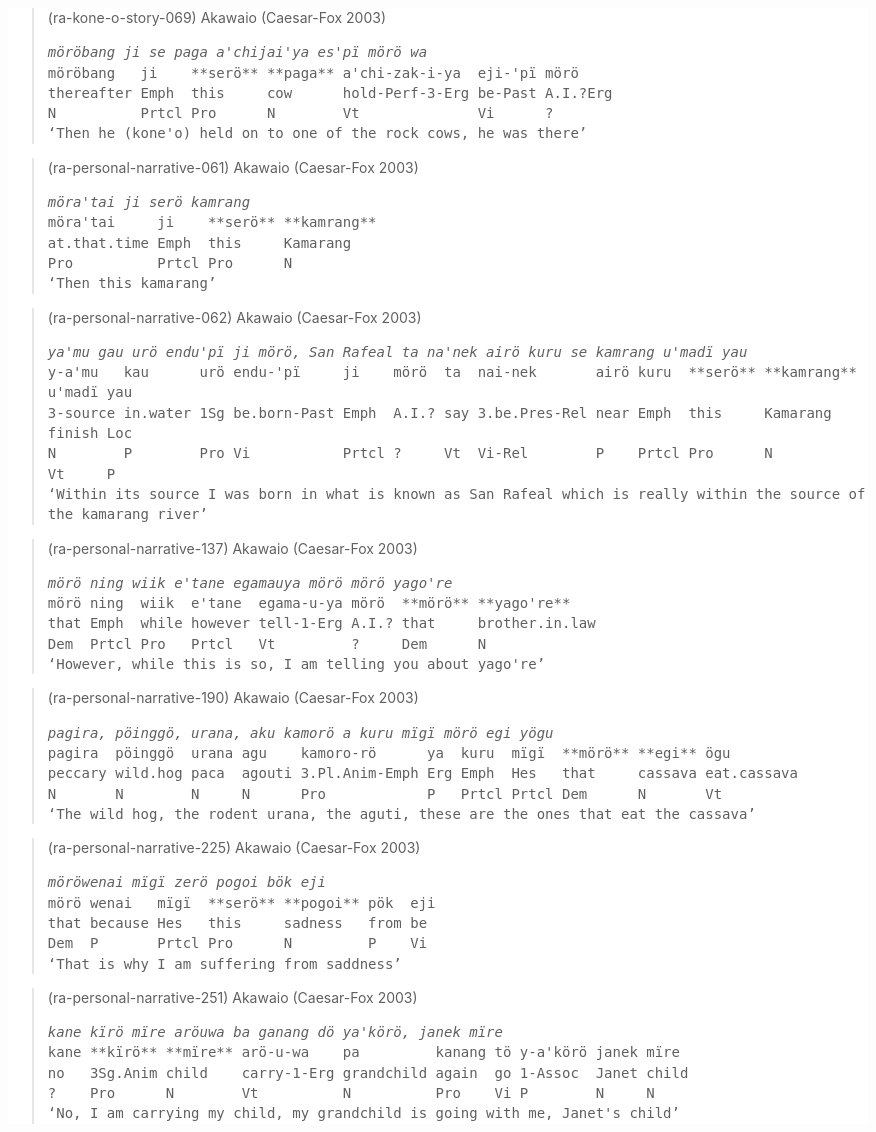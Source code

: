 > (ra-kone-o-story-069) Akawaio (Caesar-Fox 2003)
> <pre>
> <i>möröbang ji se paga a'chijai'ya es'pï mörö wa</i>  
> möröbang   ji    **serö** **paga** a'chi-zak-i-ya  eji-'pï mörö    
> thereafter Emph  this     cow      hold-Perf-3-Erg be-Past A.I.?Erg  
> N          Prtcl Pro      N        Vt              Vi      ?       
> ‘Then he (kone'o) held on to one of the rock cows, he was there’</pre>

> (ra-personal-narrative-061) Akawaio (Caesar-Fox 2003)
> <pre>
> <i>möra'tai ji serö kamrang</i>  
> möra'tai     ji    **serö** **kamrang**
> at.that.time Emph  this     Kamarang     
> Pro          Prtcl Pro      N          
> ‘Then this kamarang’</pre>

> (ra-personal-narrative-062) Akawaio (Caesar-Fox 2003)
> <pre>
> <i>ya'mu gau urö endu'pï ji mörö, San Rafeal ta na'nek airö kuru se kamrang u'madï yau</i>  
> y-a'mu   kau      urö endu-'pï     ji    mörö  ta  nai-nek       airö kuru  **serö** **kamrang** u'madï yau
> 3-source in.water 1Sg be.born-Past Emph  A.I.? say 3.be.Pres-Rel near Emph  this     Kamarang    finish Loc  
> N        P        Pro Vi           Prtcl ?     Vt  Vi-Rel        P    Prtcl Pro      N           Vt     P  
> ‘Within its source I was born in what is known as San Rafeal which is really within the source of the kamarang river’</pre>

> (ra-personal-narrative-137) Akawaio (Caesar-Fox 2003)
> <pre>
> <i>mörö ning wiik e'tane egamauya mörö mörö yago're</i>  
> mörö ning  wiik  e'tane  egama-u-ya mörö  **mörö** **yago're**   
> that Emph  while however tell-1-Erg A.I.? that     brother.in.law  
> Dem  Prtcl Pro   Prtcl   Vt         ?     Dem      N             
> ‘However, while this is so, I am telling you about yago're’</pre>

> (ra-personal-narrative-190) Akawaio (Caesar-Fox 2003)
> <pre>
> <i>pagira, pöinggö, urana, aku kamorö a kuru mïgï mörö egi yögu</i>  
> pagira  pöinggö  urana agu    kamoro-rö      ya  kuru  mïgï  **mörö** **egi** ögu        
> peccary wild.hog paca  agouti 3.Pl.Anim-Emph Erg Emph  Hes   that     cassava eat.cassava  
> N       N        N     N      Pro            P   Prtcl Prtcl Dem      N       Vt         
> ‘The wild hog, the rodent urana, the aguti, these are the ones that eat the cassava’</pre>

> (ra-personal-narrative-225) Akawaio (Caesar-Fox 2003)
> <pre>
> <i>möröwenai mïgï zerö pogoi bök eji</i>  
> mörö wenai   mïgï  **serö** **pogoi** pök  eji
> that because Hes   this     sadness   from be   
> Dem  P       Prtcl Pro      N         P    Vi 
> ‘That is why I am suffering from saddness’</pre>

> (ra-personal-narrative-251) Akawaio (Caesar-Fox 2003)
> <pre>
> <i>kane kïrö mïre aröuwa ba ganang dö ya'körö, janek mïre</i>  
> kane **kïrö** **mïre** arö-u-wa    pa         kanang tö y-a'körö janek mïre 
> no   3Sg.Anim child    carry-1-Erg grandchild again  go 1-Assoc  Janet child  
> ?    Pro      N        Vt          N          Pro    Vi P        N     N    
> ‘No, I am carrying my child, my grandchild is going with me, Janet's child’</pre>
